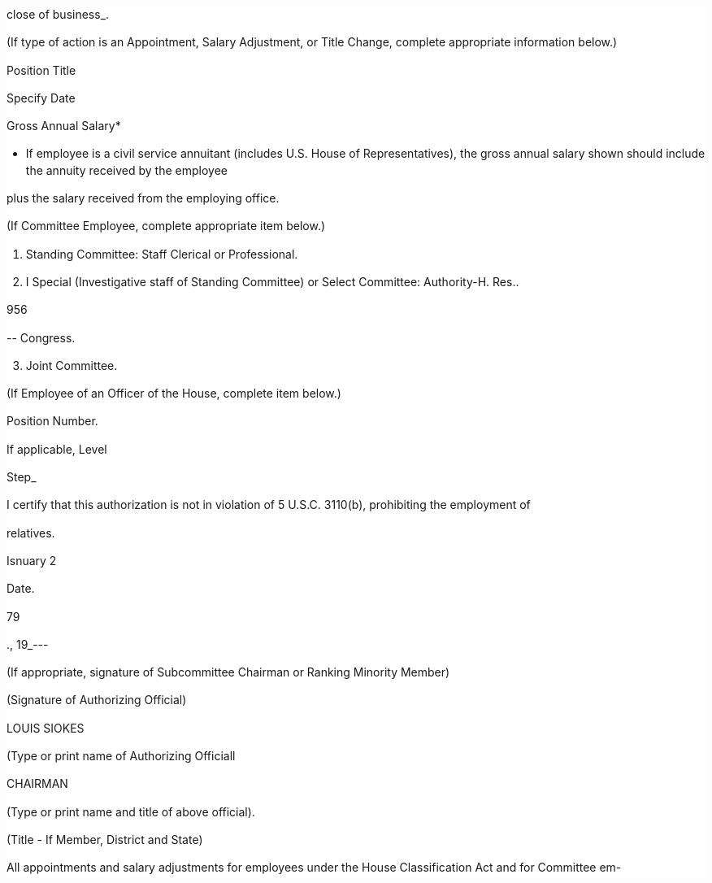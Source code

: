 close of business_.

(If type of action is an Appointment, Salary Adjustment, or Title Change, complete appropriate information below.)

Position Title

Specify Date

Gross Annual Salary*

* If employee is a civil service annuitant (includes U.S. House of Representatives), the gross annual salary shown should include the annuity received by the employee

plus the salary received from the employing office.

(If Committee Employee, complete appropriate item below.)

1. Standing Committee: Staff Clerical or Professional.

2. I Special (Investigative staff of Standing Committee) or Select Committee: Authority-H. Res..

956

-- Congress.

3. Joint Committee.

(If Employee of an Officer of the House, complete item below.)

Position Number.

If applicable, Level

Step_

I certify that this authorization is not in violation of 5 U.S.C. 3110(b), prohibiting the employment of

relatives.

Isnuary 2

Date.

79

., 19_---

(If appropriate, signature of Subcommittee Chairman or Ranking Minority Member)

(Signature of Authorizing Official)

LOUIS SIOKES

(Type or print name of Authorizing Officiall

CHAIRMAN

(Type or print name and title of above official).

(Title - If Member, District and State)

All appointments and salary adjustments for employees under the House Classification Act and for Committee em-
